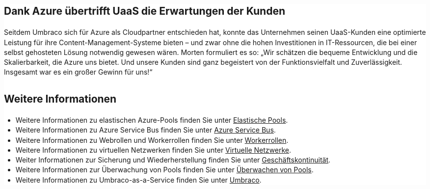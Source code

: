 ## <a name="with-azure-uaas-is-exceeding-customer-expectations"></a>Dank Azure übertrifft UaaS die Erwartungen der Kunden
Seitdem Umbraco sich für Azure als Cloudpartner entschieden hat, konnte das Unternehmen seinen UaaS-Kunden eine optimierte Leistung für ihre Content-Management-Systeme bieten – und zwar ohne die hohen Investitionen in IT-Ressourcen, die bei einer selbst gehosteten Lösung notwendig gewesen wären. Morten formuliert es so: „Wir schätzen die bequeme Entwicklung und die Skalierbarkeit, die Azure uns bietet. Und unsere Kunden sind ganz begeistert von der Funktionsvielfalt und Zuverlässigkeit. Insgesamt war es ein großer Gewinn für uns!“

## <a name="more-information"></a>Weitere Informationen
* Weitere Informationen zu elastischen Azure-Pools finden Sie unter [Elastische Pools](sql-database-elastic-pool.md).
* Weitere Informationen zu Azure Service Bus finden Sie unter [Azure Service Bus](https://azure.microsoft.com/services/service-bus/).
* Weitere Informationen zu Webrollen und Workerrollen finden Sie unter [Workerrollen](../fundamentals-introduction-to-azure.md#compute).    
* Weitere Informationen zu virtuellen Netzwerken finden Sie unter [Virtuelle Netzwerke](https://azure.microsoft.com/documentation/services/virtual-network/).    
* Weiter Informationen zur Sicherung und Wiederherstellung finden Sie unter [Geschäftskontinuität](sql-database-business-continuity.md).    
* Weitere Informationen zur Überwachung von Pools finden Sie unter [Überwachen von Pools](sql-database-elastic-pool-manage-portal.md).    
* Weitere Informationen zu Umbraco-as-a-Service finden Sie unter [Umbraco](https://umbraco.com/cloud).


